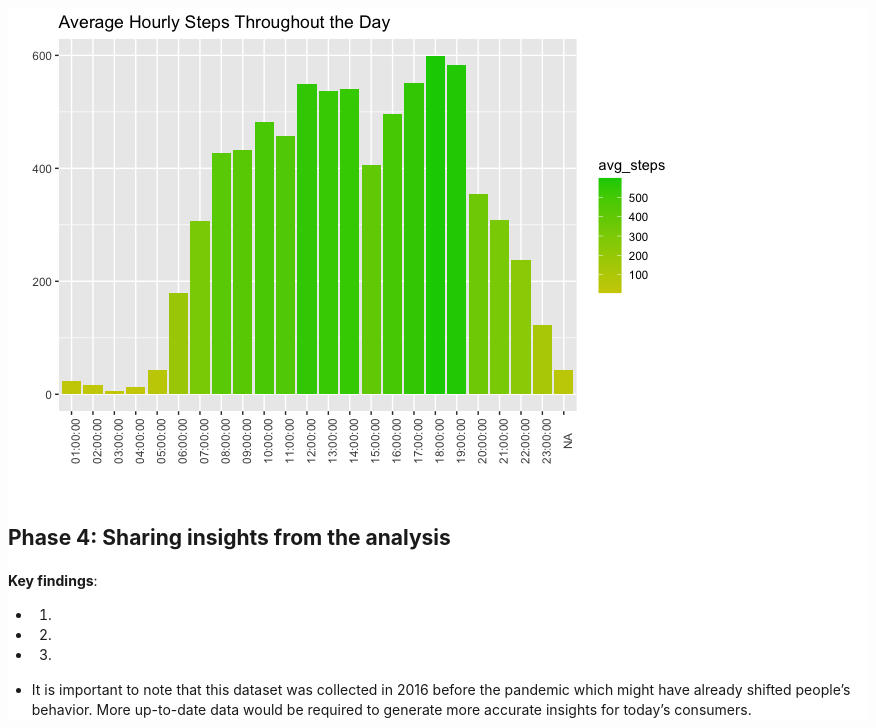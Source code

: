 ![](Title_files/figure-gfm/unnamed-chunk-21-1.png)

## Phase 4: Sharing insights from the analysis

**Key findings**:

- 1.  

- 2.  

- 3.  

- It is important to note that this dataset was collected in 2016 before
  the pandemic which might have already shifted people’s behavior. More
  up-to-date data would be required to generate more accurate insights
  for today’s consumers.
